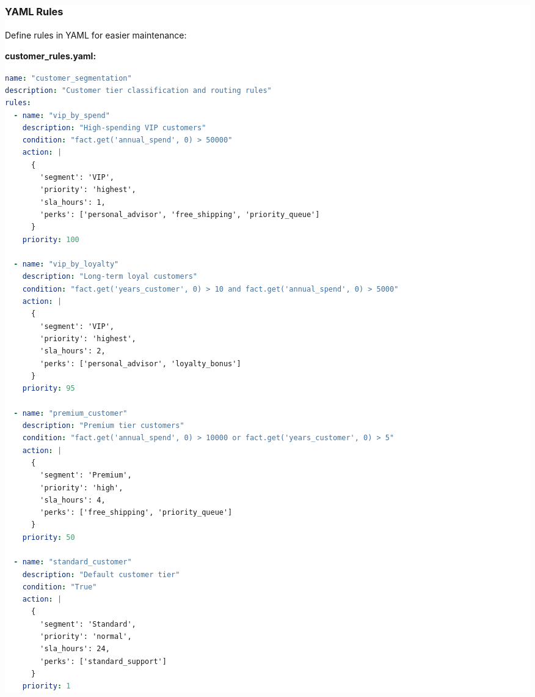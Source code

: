 ### YAML Rules

Define rules in YAML for easier maintenance:

**customer_rules.yaml:**
```yaml
name: "customer_segmentation"
description: "Customer tier classification and routing rules"
rules:
  - name: "vip_by_spend"
    description: "High-spending VIP customers"
    condition: "fact.get('annual_spend', 0) > 50000"
    action: |
      {
        'segment': 'VIP',
        'priority': 'highest',
        'sla_hours': 1,
        'perks': ['personal_advisor', 'free_shipping', 'priority_queue']
      }
    priority: 100

  - name: "vip_by_loyalty"
    description: "Long-term loyal customers"
    condition: "fact.get('years_customer', 0) > 10 and fact.get('annual_spend', 0) > 5000"
    action: |
      {
        'segment': 'VIP',
        'priority': 'highest', 
        'sla_hours': 2,
        'perks': ['personal_advisor', 'loyalty_bonus']
      }
    priority: 95

  - name: "premium_customer"
    description: "Premium tier customers"
    condition: "fact.get('annual_spend', 0) > 10000 or fact.get('years_customer', 0) > 5"
    action: |
      {
        'segment': 'Premium',
        'priority': 'high',
        'sla_hours': 4,
        'perks': ['free_shipping', 'priority_queue']
      }
    priority: 50

  - name: "standard_customer"
    description: "Default customer tier"
    condition: "True"
    action: |
      {
        'segment': 'Standard',
        'priority': 'normal',
        'sla_hours': 24,
        'perks': ['standard_support']
      }
    priority: 1
```
